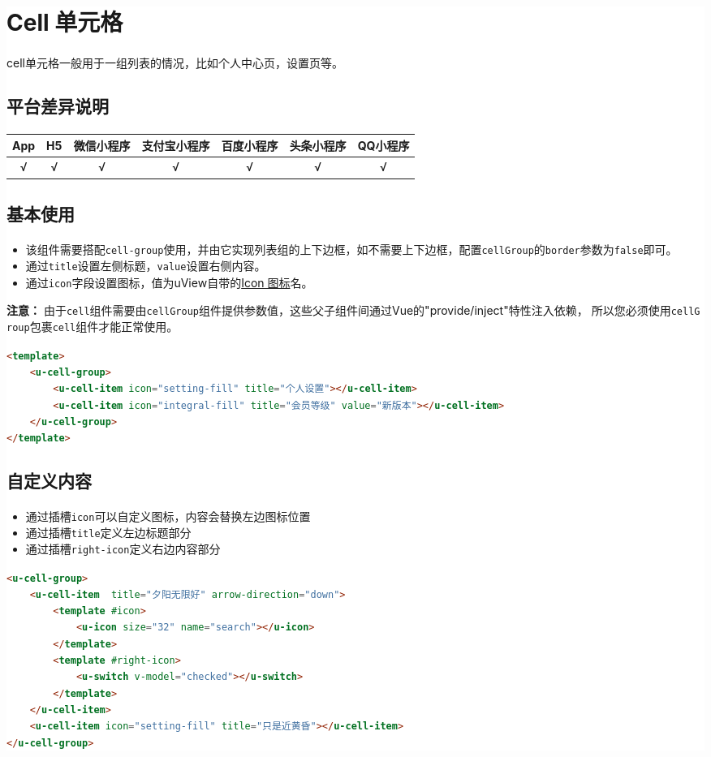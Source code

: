 # Cell 单元格 <to-api/>

<demo-model url="/pages/componentsC/cell/index"></demo-model>


cell单元格一般用于一组列表的情况，比如个人中心页，设置页等。

## 平台差异说明

|App|H5|微信小程序|支付宝小程序|百度小程序|头条小程序|QQ小程序|
|:-:|:-:|:-:|:-:|:-:|:-:|:-:|
|√|√|√|√|√|√|√|

## 基本使用

- 该组件需要搭配`cell-group`使用，并由它实现列表组的上下边框，如不需要上下边框，配置`cellGroup`的`border`参数为`false`即可。
- 通过`title`设置左侧标题，`value`设置右侧内容。
- 通过`icon`字段设置图标，值为uView自带的[Icon 图标](/components/icon.html)名。

**注意：** 由于`cell`组件需要由`cellGroup`组件提供参数值，这些父子组件间通过Vue的"provide/inject"特性注入依赖，
所以您必须使用`cellGroup`包裹`cell`组件才能正常使用。

```html
<template>
	<u-cell-group>
		<u-cell-item icon="setting-fill" title="个人设置"></u-cell-item>
		<u-cell-item icon="integral-fill" title="会员等级" value="新版本"></u-cell-item>
	</u-cell-group>
</template>
```

## 自定义内容

- 通过插槽`icon`可以自定义图标，内容会替换左边图标位置
- 通过插槽`title`定义左边标题部分
- 通过插槽`right-icon`定义右边内容部分

```html
<u-cell-group>
	<u-cell-item  title="夕阳无限好" arrow-direction="down">
		<template #icon>
			<u-icon size="32" name="search"></u-icon>
		</template>
		<template #right-icon>
			<u-switch v-model="checked"></u-switch>
		</template>
	</u-cell-item>
	<u-cell-item icon="setting-fill" title="只是近黄昏"></u-cell-item>
</u-cell-group>
```
